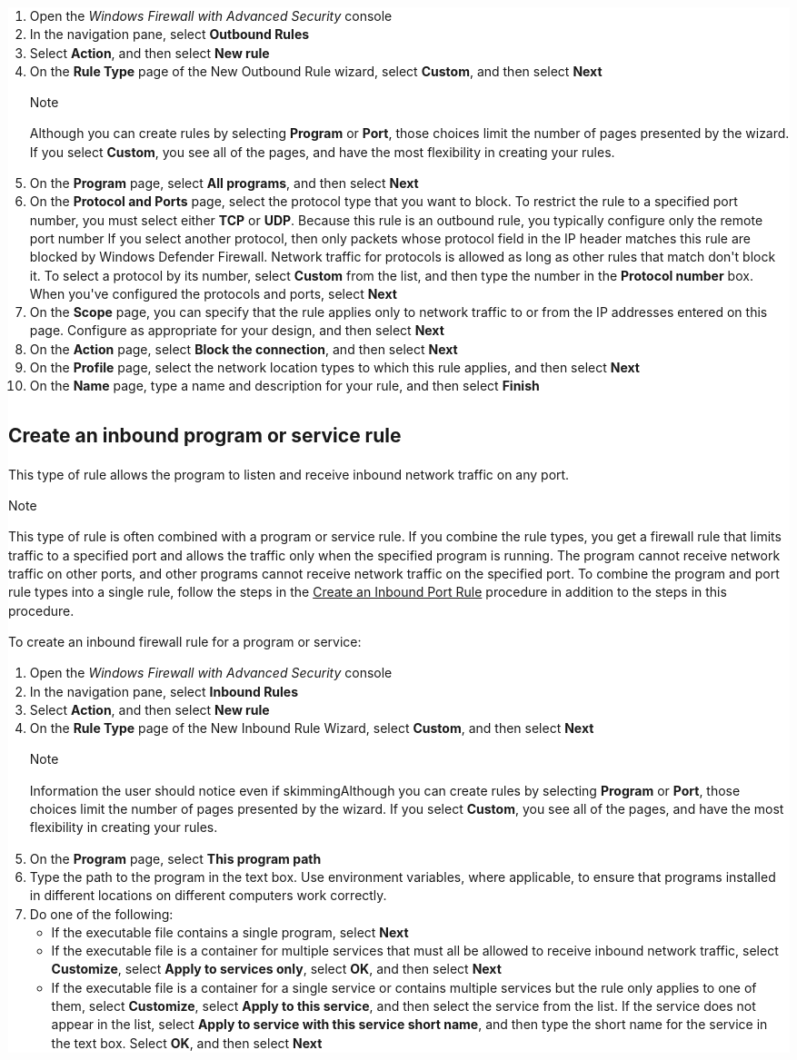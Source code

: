 1. Open the *Windows Firewall with Advanced Security* console
1. In the navigation pane, select **Outbound Rules**
1. Select **Action**, and then select **New rule**
1. On the **Rule Type** page of the New Outbound Rule wizard, select **Custom**, and then select **Next**
    > [!NOTE]
    > Although you can create rules by selecting **Program** or **Port**, those choices limit the number of pages presented by the wizard. If you select **Custom**, you see all of the pages, and have the most flexibility in creating your rules.
1. On the **Program** page, select **All programs**, and then select **Next**
1. On the **Protocol and Ports** page, select the protocol type that you want to block. To restrict the rule to a specified port number, you must select either **TCP** or **UDP**. Because this rule is an outbound rule, you typically configure only the remote port number
    If you select another protocol, then only packets whose protocol field in the IP header matches this rule are blocked by Windows Defender Firewall. Network traffic for protocols is allowed as long as other rules that match don't block it. To select a protocol by its number, select **Custom** from the list, and then type the number in the **Protocol number** box. When you've configured the protocols and ports, select **Next**
1. On the **Scope** page, you can specify that the rule applies only to network traffic to or from the IP addresses entered on this page. Configure as appropriate for your design, and then select **Next**
1. On the **Action** page, select **Block the connection**, and then select **Next**
1. On the **Profile** page, select the network location types to which this rule applies, and then select **Next**
1. On the **Name** page, type a name and description for your rule, and then select **Finish**

## Create an inbound program or service rule

This type of rule allows the program to listen and receive inbound network traffic on any port.

> [!NOTE]
> This type of rule is often combined with a program or service rule. If you combine the rule types, you get a firewall rule that limits traffic to a specified port and allows the traffic only when the specified program is running. The program cannot receive network traffic on other ports, and other programs cannot receive network traffic on the specified port. To combine the program and port rule types into a single rule, follow the steps in the [Create an Inbound Port Rule](#create-an-inbound-port-rule) procedure in addition to the steps in this procedure.

To create an inbound firewall rule for a program or service:

1. Open the *Windows Firewall with Advanced Security* console
1. In the navigation pane, select **Inbound Rules**
1. Select **Action**, and then select **New rule**
1. On the **Rule Type** page of the New Inbound Rule Wizard, select **Custom**, and then select **Next**
    > [!NOTE]
    > Information the user should notice even if skimmingAlthough you can create rules by selecting **Program** or **Port**, those choices limit the number of pages presented by the wizard. If you select **Custom**, you see all of the pages, and have the most flexibility in creating your rules.
1. On the **Program** page, select **This program path**
1. Type the path to the program in the text box. Use environment variables, where applicable, to ensure that programs installed in different locations on different computers work correctly.
1. Do one of the following:
    - If the executable file contains a single program, select **Next**
    - If the executable file is a container for multiple services that must all be allowed to receive inbound network traffic, select **Customize**, select **Apply to services only**, select **OK**, and then select **Next**
    - If the executable file is a container for a single service or contains multiple services but the rule only applies to one of them, select **Customize**, select **Apply to this service**, and then select the service from the list. If the service does not appear in the list, select **Apply to service with this service short name**, and then type the short name for the service in the text box. Select **OK**, and then select **Next**


[GPPC]: /windows/security/operating-system-security/network-security/windows-firewall/tools#group-policy-processing-considerations